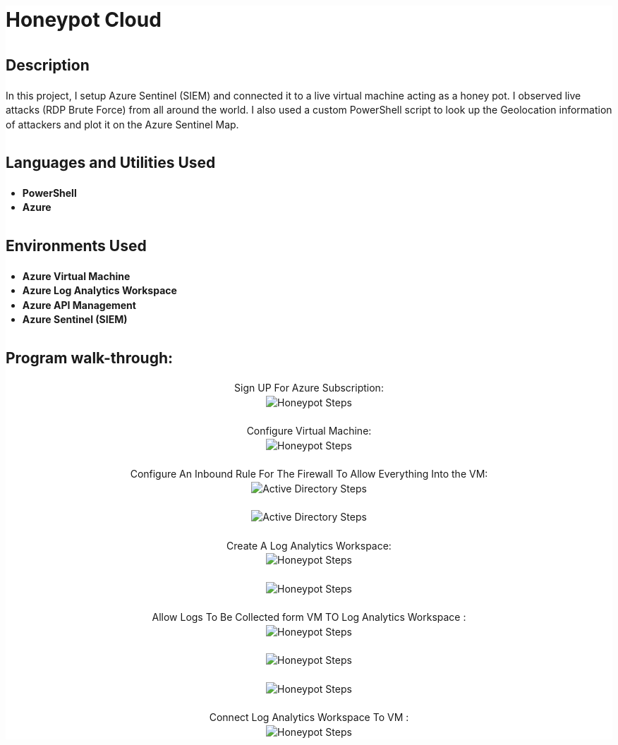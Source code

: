 <h1>Honeypot Cloud </h1>


<h2>Description</h2>
In this project, I setup Azure Sentinel (SIEM) and connected it to a live virtual machine acting as a honey pot. I observed live attacks (RDP Brute Force) from all around the world. I also used a custom PowerShell script to look up the Geolocation information of attackers and plot it on the Azure Sentinel Map.
<br />


<h2>Languages and Utilities Used</h2>

- <b>PowerShell</b> 
- <b>Azure </b>

<h2>Environments Used </h2>

- <b>Azure Virtual Machine </b>
- <b>Azure Log Analytics Workspace </b>
- <b>Azure API Management </b>
- <b>Azure Sentinel (SIEM) </b>


<h2>Program walk-through:</h2>

<p align="center">
Sign UP For Azure Subscription: <br/>
<img src="https://imgur.com/cWjCLSA.png" height="80%" width="80%" alt="Honeypot Steps"/>
<br />
<br />
Configure Virtual Machine: <br/>
<img src="https://imgur.com/UK39VJM.png" height="80%" width="80%" alt="Honeypot Steps"/>
<br />
<br />
Configure An Inbound Rule For The Firewall To Allow Everything Into the VM: <br/>
<img src="https://imgur.com/uTBdXez.png" height="80%" width="80%" alt="Active Directory Steps"/>
<br />
<br />
 <img src="https://imgur.com/0IJNoIs.png" height="80%" width="80%" alt="Active Directory Steps"/>
<br />
<br />
Create A Log Analytics Workspace: <br/>
<img src="https://imgur.com/tVdd9K2.png" height="80%" width="80%" alt="Honeypot Steps"/>
<br />
<br />
<img src="https://imgur.com/x5HpxTr.png" height="80%" width="80%" alt="Honeypot Steps"/>
<br />
<br />
Allow Logs To Be Collected form VM TO Log Analytics Workspace : <br/>
<img src="https://imgur.com/Vy5b8XQ.png" height="80%" width="80%" alt="Honeypot Steps"/>
<br />
<br />
<img src="https://imgur.com/s6YGSAO.png" height="80%" width="80%" alt="Honeypot Steps"/>
<br />
<br />
<img src="https://imgur.com/ziRu0c8.png" height="80%" width="80%" alt="Honeypot Steps"/>
<br />
<br />
Connect Log Analytics Workspace To VM :  <br/>
<img src="https://imgur.com/M24Pkwh.png" height="80%" width="80%" alt="Honeypot Steps"/>
<br />